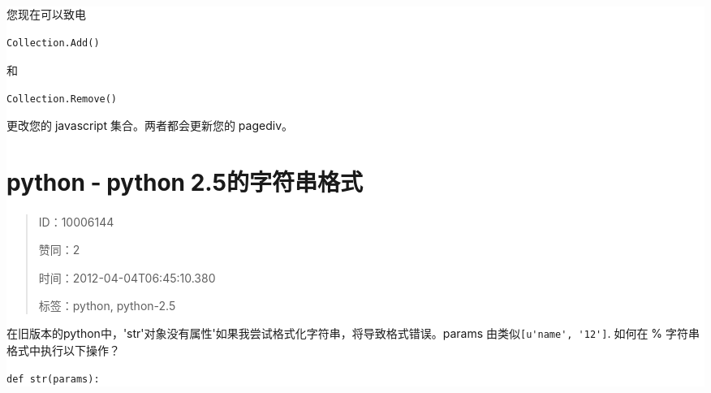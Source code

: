 您现在可以致电

```
Collection.Add() 
```

和

```
Collection.Remove() 
```

更改您的 javascript 集合。两者都会更新您的 pagediv。

# python - python 2.5的字符串格式

> ID：10006144
> 
> 赞同：2
> 
> 时间：2012-04-04T06:45:10.380
> 
> 标签：python, python-2.5

在旧版本的python中，'str'对象没有属性'如果我尝试格式化字符串，将导致格式错误。params 由类似`[u'name', '12']`. 如何在 % 字符串格式中执行以下操作？

```
def str(params):
